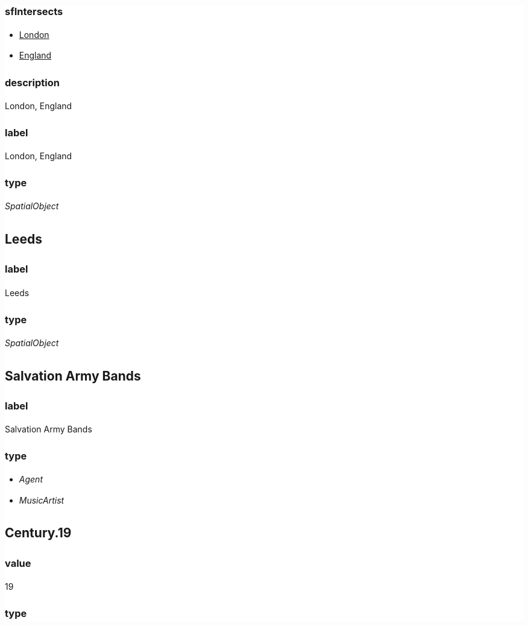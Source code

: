 ### sfIntersects

 - [London](#London)

 - [England](#England)

### description


London, England

### label


London, England

### type


*SpatialObject*

## Leeds

### label


Leeds

### type


*SpatialObject*

## Salvation Army Bands

### label


Salvation Army Bands

### type

 - *Agent*

 - *MusicArtist*

## Century.19

### value


19

### type
